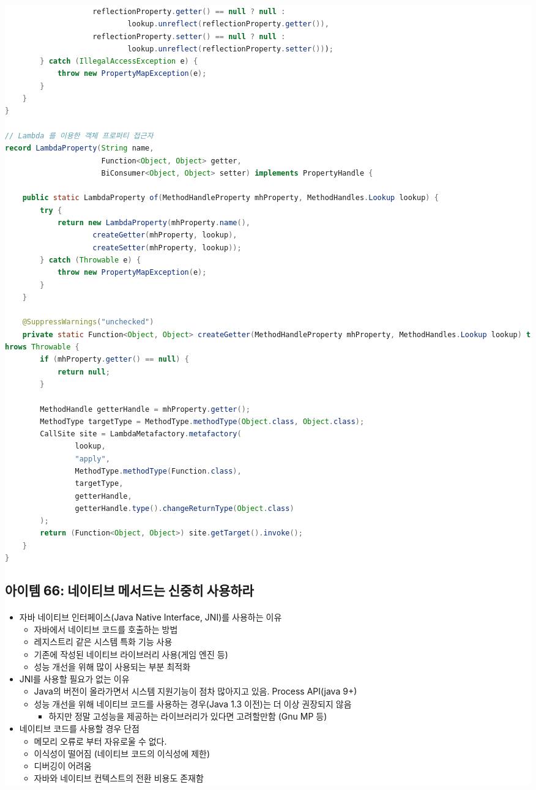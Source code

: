 ```java
                    reflectionProperty.getter() == null ? null :
                            lookup.unreflect(reflectionProperty.getter()),
                    reflectionProperty.setter() == null ? null :
                            lookup.unreflect(reflectionProperty.setter()));
        } catch (IllegalAccessException e) {
            throw new PropertyMapException(e);
        }
    }
}

// Lambda 를 이용한 객체 프로퍼티 접근자
record LambdaProperty(String name,
                      Function<Object, Object> getter,
                      BiConsumer<Object, Object> setter) implements PropertyHandle {

    public static LambdaProperty of(MethodHandleProperty mhProperty, MethodHandles.Lookup lookup) {
        try {
            return new LambdaProperty(mhProperty.name(),
                    createGetter(mhProperty, lookup),
                    createSetter(mhProperty, lookup));
        } catch (Throwable e) {
            throw new PropertyMapException(e);
        }
    }

    @SuppressWarnings("unchecked")
    private static Function<Object, Object> createGetter(MethodHandleProperty mhProperty, MethodHandles.Lookup lookup) throws Throwable {
        if (mhProperty.getter() == null) {
            return null;
        }
  
        MethodHandle getterHandle = mhProperty.getter();
        MethodType targetType = MethodType.methodType(Object.class, Object.class);
        CallSite site = LambdaMetafactory.metafactory(
                lookup,
                "apply",
                MethodType.methodType(Function.class),
                targetType,
                getterHandle,
                getterHandle.type().changeReturnType(Object.class)
        );
        return (Function<Object, Object>) site.getTarget().invoke();
    }
}
```

## 아이템 66: 네이티브 메서드는 신중히 사용하라

* 자바 네이티브 인터페이스(Java Native Interface, JNI)를 사용하는 이유
  * 자바에서 네이티브 코드를 호출하는 방법
  * 레지스트리 같은 시스템 특화 기능 사용
  * 기존에 작성된 네이티브 라이브러리 사용(게임 엔진 등)
  * 성능 개선을 위해 많이 사용되는 부분 최적화
* JNI를 사용할 필요가 없는 이유
  * Java의 버전이 올라가면서 시스템 지원기능이 점차 많아지고 있음. Process API(java 9+)
  * 성능 개선을 위해 네이티브 코드를 사용하는 경우(Java 1.3 이전)는 더 이상 권장되지 않음
    * 하지만 정말 고성능을 제공하는 라이브러리가 있다면 고려할만함 (Gnu MP 등)
* 네이티브 코드를 사용할 경우 단점
  * 메모리 오류로 부터 자유로울 수 없다.
  * 이식성이 떨어짐 (네이티브 코드의 이식성에 제한)
  * 디버깅이 어려움
  * 자바와 네이티브 컨텍스트의 전환 비용도 존재함